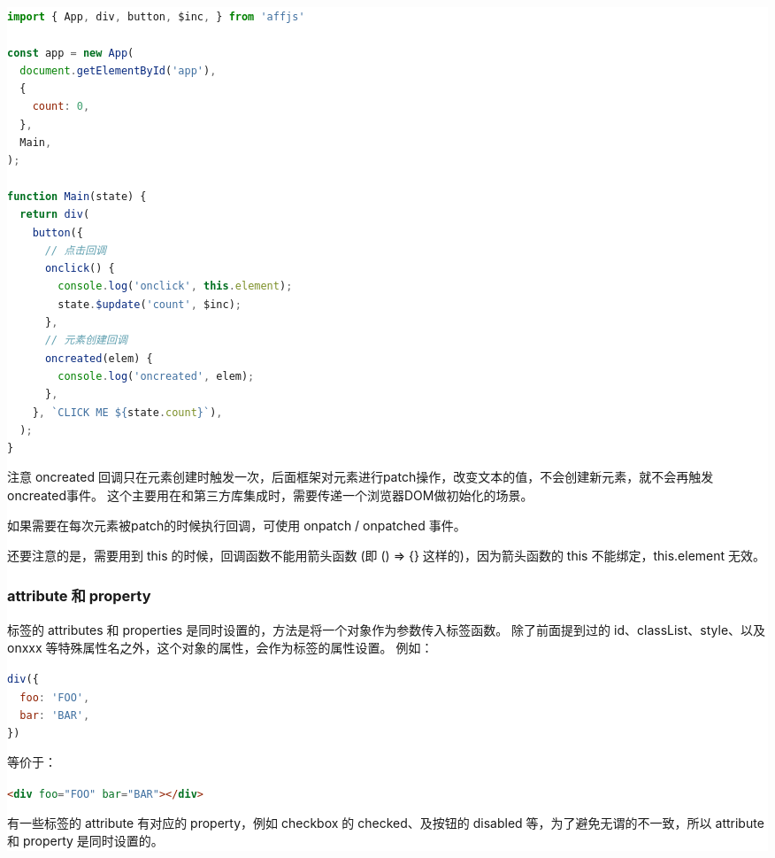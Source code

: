 ```js
import { App, div, button, $inc, } from 'affjs'

const app = new App(
  document.getElementById('app'),
  {
    count: 0,
  },
  Main,
);

function Main(state) {
  return div(
    button({
      // 点击回调
      onclick() {
        console.log('onclick', this.element);
        state.$update('count', $inc);
      },
      // 元素创建回调
      oncreated(elem) {
        console.log('oncreated', elem);
      },
    }, `CLICK ME ${state.count}`),
  );
}
```

注意 oncreated 回调只在元素创建时触发一次，后面框架对元素进行patch操作，改变文本的值，不会创建新元素，就不会再触发oncreated事件。
这个主要用在和第三方库集成时，需要传递一个浏览器DOM做初始化的场景。

如果需要在每次元素被patch的时候执行回调，可使用 onpatch / onpatched 事件。

还要注意的是，需要用到 this 的时候，回调函数不能用箭头函数 (即 () => {} 这样的)，因为箭头函数的 this 不能绑定，this.element 无效。

<h3>attribute 和 property</h3>

标签的 attributes 和 properties 是同时设置的，方法是将一个对象作为参数传入标签函数。
除了前面提到过的 id、classList、style、以及 onxxx 等特殊属性名之外，这个对象的属性，会作为标签的属性设置。
例如：

```js
div({
  foo: 'FOO',
  bar: 'BAR',
})
```

等价于：
```html
<div foo="FOO" bar="BAR"></div>
```

有一些标签的 attribute 有对应的 property，例如 checkbox 的 checked、及按钮的 disabled 等，为了避免无谓的不一致，所以 attribute 和 property 是同时设置的。
